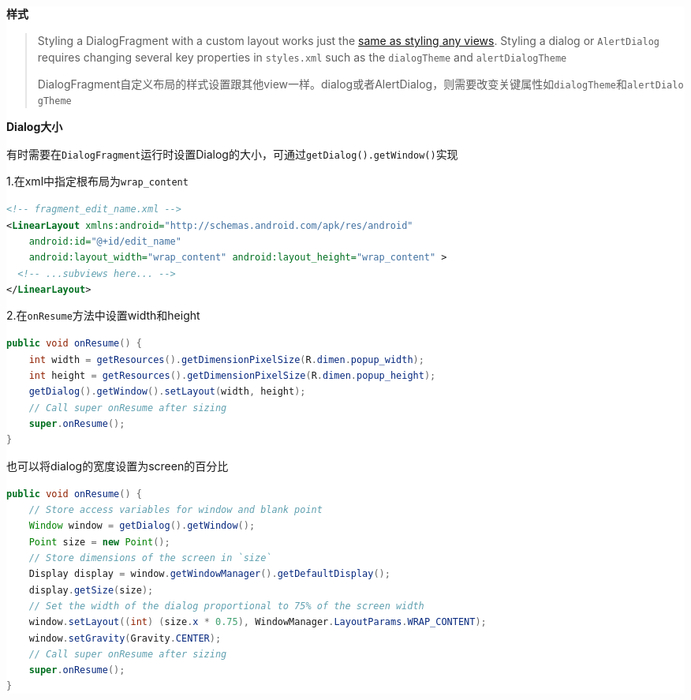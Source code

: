 

**样式**

> Styling a DialogFragment with a custom layout works just the [same as styling any views](https://guides.codepath.com/android/Styles-and-Themes). Styling a dialog or `AlertDialog` requires changing several key properties in `styles.xml` such as the `dialogTheme` and `alertDialogTheme` 
>
> DialogFragment自定义布局的样式设置跟其他view一样。dialog或者AlertDialog，则需要改变关键属性如`dialogTheme`和`alertDialogTheme`



**Dialog大小**

有时需要在`DialogFragment`运行时设置Dialog的大小，可通过`getDialog().getWindow()`实现

1.在xml中指定根布局为`wrap_content`

```xml
<!-- fragment_edit_name.xml -->
<LinearLayout xmlns:android="http://schemas.android.com/apk/res/android"
    android:id="@+id/edit_name"
    android:layout_width="wrap_content" android:layout_height="wrap_content" >
  <!-- ...subviews here... -->
</LinearLayout>
```

2.在`onResume`方法中设置width和height

```java
public void onResume() {
    int width = getResources().getDimensionPixelSize(R.dimen.popup_width);
    int height = getResources().getDimensionPixelSize(R.dimen.popup_height);        
    getDialog().getWindow().setLayout(width, height);
    // Call super onResume after sizing
    super.onResume();
}
```

也可以将dialog的宽度设置为screen的百分比

```java
public void onResume() {
    // Store access variables for window and blank point
    Window window = getDialog().getWindow();
    Point size = new Point();
    // Store dimensions of the screen in `size`
    Display display = window.getWindowManager().getDefaultDisplay();
    display.getSize(size);
    // Set the width of the dialog proportional to 75% of the screen width
    window.setLayout((int) (size.x * 0.75), WindowManager.LayoutParams.WRAP_CONTENT);
    window.setGravity(Gravity.CENTER);
    // Call super onResume after sizing
    super.onResume();
}
```

